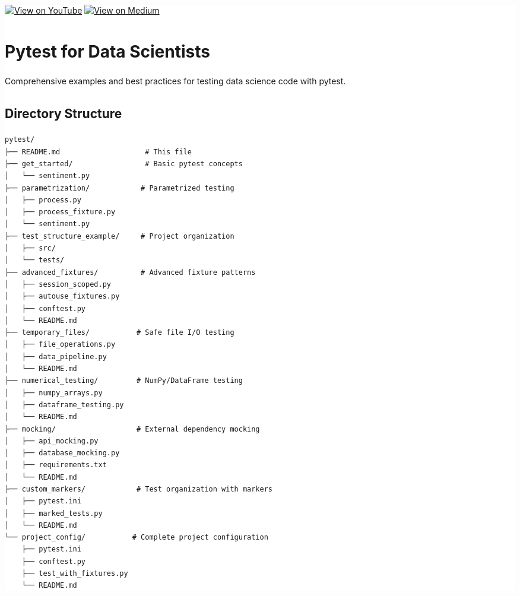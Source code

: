 [![View on YouTube](https://img.shields.io/badge/YouTube-Watch%20on%20Youtube-red?logo=youtube)](https://www.youtube.com/playlist?list=PLnK6m_JBRVNoYEer9hBmTNwkYB3gmbOPO) [![View on Medium](https://img.shields.io/badge/Medium-View%20on%20Medium-blue?logo=medium)](https://towardsdatascience.com/pytest-for-data-scientists-2990319e55e6)

# Pytest for Data Scientists

Comprehensive examples and best practices for testing data science code with pytest.

## Directory Structure

```
pytest/
├── README.md                    # This file
├── get_started/                 # Basic pytest concepts
│   └── sentiment.py
├── parametrization/            # Parametrized testing
│   ├── process.py
│   ├── process_fixture.py
│   └── sentiment.py
├── test_structure_example/     # Project organization
│   ├── src/
│   └── tests/
├── advanced_fixtures/          # Advanced fixture patterns
│   ├── session_scoped.py
│   ├── autouse_fixtures.py
│   ├── conftest.py
│   └── README.md
├── temporary_files/           # Safe file I/O testing
│   ├── file_operations.py
│   ├── data_pipeline.py
│   └── README.md
├── numerical_testing/         # NumPy/DataFrame testing
│   ├── numpy_arrays.py
│   ├── dataframe_testing.py
│   └── README.md
├── mocking/                   # External dependency mocking
│   ├── api_mocking.py
│   ├── database_mocking.py
│   ├── requirements.txt
│   └── README.md
├── custom_markers/            # Test organization with markers
│   ├── pytest.ini
│   ├── marked_tests.py
│   └── README.md
└── project_config/           # Complete project configuration
    ├── pytest.ini
    ├── conftest.py
    ├── test_with_fixtures.py
    └── README.md
```
